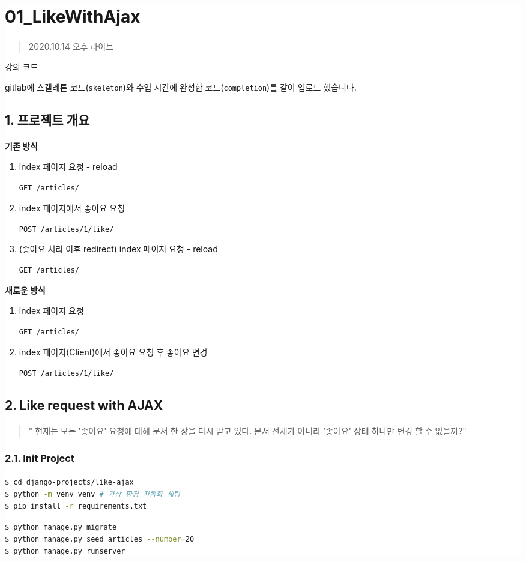 

# 01_LikeWithAjax

> 2020.10.14 오후 라이브

[강의 코드](https://lab.ssafy.com/ssafy4/javascript)

gitlab에 스켈레톤 코드(`skeleton`)와 수업 시간에 완성한 코드(`completion`)를 같이 업로드 했습니다.



## 1. 프로젝트 개요

**기존 방식**

1. index 페이지 요청 - reload

   `GET /articles/`

2. index 페이지에서 좋아요 요청

   `POST /articles/1/like/`

3. (좋아요 처리 이후 redirect) index 페이지 요청 - reload

   `GET /articles/`



**새로운 방식**

1. index 페이지 요청

   `GET /articles/`

2. index 페이지(Client)에서 좋아요 요청 후 좋아요 변경

   `POST /articles/1/like/`





## 2. Like request with AJAX

> " 현재는 모든 '좋아요' 요청에 대해 문서 한 장을 다시 받고 있다. 문서 전체가 아니라 '좋아요' 상태 하나만 변경 할 수 없을까?"



### 2.1. Init Project

```bash
$ cd django-projects/like-ajax
$ python -m venv venv # 가상 환경 자동화 세팅
$ pip install -r requirements.txt
```

```bash
$ python manage.py migrate
$ python manage.py seed articles --number=20
$ python manage.py runserver
```

